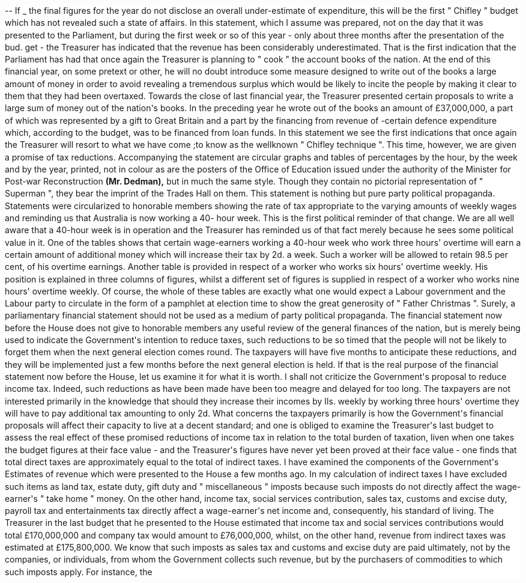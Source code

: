 -- If _ the final figures for the year do not disclose an overall under-estimate of expenditure, this will be the first " Chifley " budget which has not revealed such a state of affairs. In this statement, which I assume was prepared, not on the day that it was presented to the Parliament, but during the first week or so of this year - only about three months after the presentation of the bud. get - the Treasurer has indicated that the revenue has been considerably underestimated. That is the first indication that the Parliament has had that once again the Treasurer is planning to " cook " the account books of the nation. At the end of this financial year, on some pretext or other, he will no doubt introduce some measure designed to write out of the books a large amount of money in order to avoid revealing a tremendous surplus which would be likely to incite the people by making it clear to them that they had been overtaxed. Towards the close of last financial year, the Treasurer presented certain proposals to write a large sum of money out of the nation's books. In the preceding year he wrote out of the books an amount of £37,000,000, a part of which was represented by a gift to Great Britain and a part by the financing from revenue of -certain defence expenditure which, according to the budget, was to be financed from loan funds. In this statement we see the first indications that once again the Treasurer will resort to what we have come ;to know as the wellknown " Chifley technique ". This time, however, we are given a promise of tax reductions. Accompanying the statement are circular graphs and tables of percentages by the hour, by the week and by the year, printed, not in colour as are the posters of the Office of Education issued under the authority of the Minister for Post-war Reconstruction  **(Mr. Dedman),**  but in much the same style. Though they contain no pictorial representation of " Superman ", they bear the imprint of the Trades Hall on them. This statement is nothing but pure party political propaganda. Statements were circularized to honorable members showing the rate of tax appropriate to the varying amounts of weekly wages and reminding us that Australia is now working a 40- hour week. This is the first political reminder of that change. We are all well aware that a 40-hour week is in operation and the Treasurer has reminded us of that fact merely because he sees some political value in it. One of the tables shows that certain wage-earners working a 40-hour week who work three hours' overtime will earn a certain amount of additional money which will increase their tax by 2d. a week. Such a worker will be allowed to retain 98.5 per cent, of his overtime earnings. Another table is provided in respect of a worker who works six hours' overtime weekly.  His  position is explained in three columns of figures, whilst a different set of figures is supplied in respect of a worker who works nine hours' overtime weekly. Of course, the whole of these tables are exactly what one would expect a Labour government and the Labour party to circulate in the form of a pamphlet at election time to show the great generosity of " Father Christmas ". Surely, a parliamentary financial statement should not be used as a medium of party political propaganda. The financial statement now before the House does not give to honorable members any useful review of the general finances of the nation, but is merely being used to indicate the Government's intention to reduce taxes, such reductions to be so timed that the people will not be likely to forget them when the next general election comes round. The taxpayers will have five months to anticipate these reductions, and they will be implemented just a few months before the next general election is held. If that is the real purpose of the financial statement now before the House, let us examine it for what it is worth. I shall not criticize the Government's proposal to reduce income tax. Indeed, such reductions as have been made have been too meagre and delayed for too long. The taxpayers are not interested primarily in the knowledge that should they increase their incomes by Ils. weekly by working three hours' overtime they will have to pay additional tax amounting to only 2d. What concerns the taxpayers primarily is how the Government's financial proposals will affect their capacity to live at a decent standard; and one is obliged to examine the Treasurer's last budget to assess the real effect of these promised reductions of income tax in relation to the total burden of taxation, liven when one takes the budget figures at their face value - and the Treasurer's figures have never yet been proved at their face value - one finds that total direct taxes are approximately equal to the total of indirect taxes. I have examined the components of the Government's Estimates of revenue which were presented to the House a few months ago. In my calculation of indirect taxes I have excluded such items as land tax, estate duty, gift duty and " miscellaneous " imposts because such imposts do not directly affect the wage-earner's " take home " money. On the other hand, income tax, social services contribution, sales tax, customs and excise duty, payroll tax and entertainments tax directly affect a wage-earner's net income and, consequently, his standard of living. The Treasurer in the last budget that he presented to the House estimated that income tax and social services contributions would total £170,000,000 and company tax would amount to £76,000,000, whilst, on the other hand, revenue from indirect taxes was estimated at £175,800,000. We know that such imposts as sales tax and customs and excise duty are paid ultimately, not by the companies, or individuals, from whom the Government collects such revenue, but by the purchasers of commodities to which such imposts apply. For instance, the